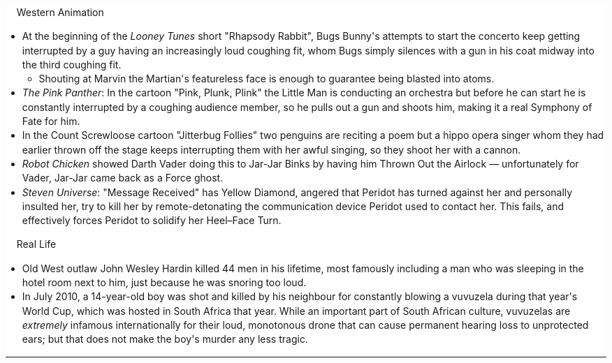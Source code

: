     Western Animation 

-   At the beginning of the _Looney Tunes_ short "Rhapsody Rabbit", Bugs Bunny's attempts to start the concerto keep getting interrupted by a guy having an increasingly loud coughing fit, whom Bugs simply silences with a gun in his coat midway into the third coughing fit.
    -   Shouting at Marvin the Martian's featureless face is enough to guarantee being blasted into atoms.
-   _The Pink Panther_: In the cartoon "Pink, Plunk, Plink" the Little Man is conducting an orchestra but before he can start he is constantly interrupted by a coughing audience member, so he pulls out a gun and shoots him, making it a real Symphony of Fate for him.
-   In the Count Screwloose cartoon "Jitterbug Follies" two penguins are reciting a poem but a hippo opera singer whom they had earlier thrown off the stage keeps interrupting them with her awful singing, so they shoot her with a cannon.
-   _Robot Chicken_ showed Darth Vader doing this to Jar-Jar Binks by having him Thrown Out the Airlock — unfortunately for Vader, Jar-Jar came back as a Force ghost.
-   _Steven Universe_: "Message Received" has Yellow Diamond, angered that Peridot has turned against her and personally insulted her, try to kill her by remote-detonating the communication device Peridot used to contact her. This fails, and effectively forces Peridot to solidify her Heel–Face Turn.

    Real Life 

-   Old West outlaw John Wesley Hardin killed 44 men in his lifetime, most famously including a man who was sleeping in the hotel room next to him, just because he was snoring too loud.
-   In July 2010, a 14-year-old boy was shot and killed by his neighbour for constantly blowing a vuvuzela during that year's World Cup, which was hosted in South Africa that year. While an important part of South African culture, vuvuzelas are _extremely_ infamous internationally for their loud, monotonous drone that can cause permanent hearing loss to unprotected ears; but that does not make the boy's murder any less tragic.

___